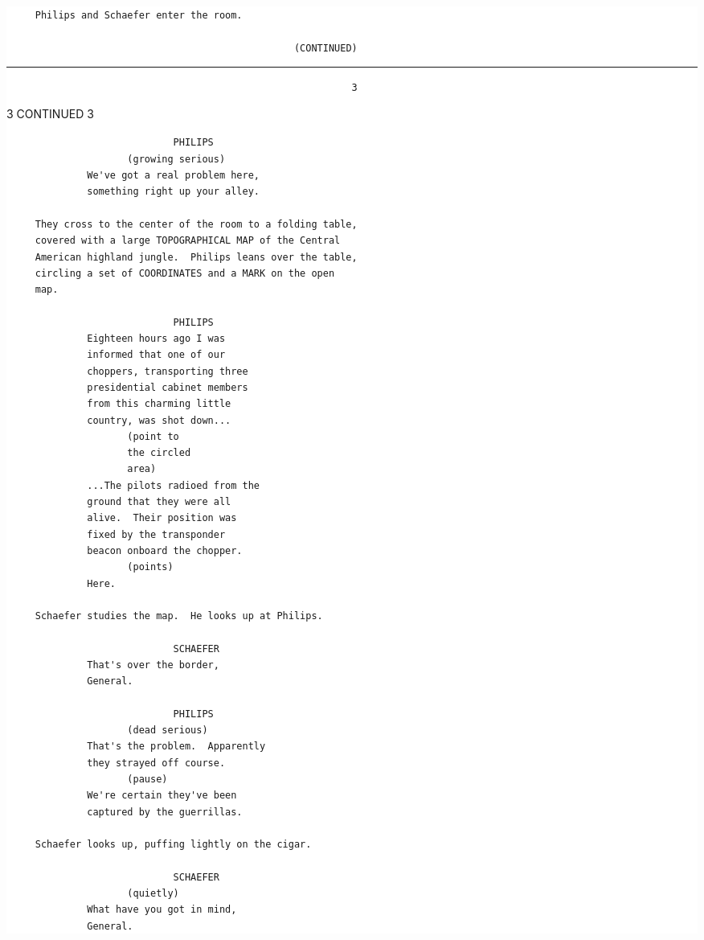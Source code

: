          Philips and Schaefer enter the room.

                                                      (CONTINUED)
   
------------------------------------------------------------------------
                                                                3



   3     CONTINUED                                              3

                                 PHILIPS
                         (growing serious)
                  We've got a real problem here,
                  something right up your alley.

         They cross to the center of the room to a folding table,
         covered with a large TOPOGRAPHICAL MAP of the Central
         American highland jungle.  Philips leans over the table,
         circling a set of COORDINATES and a MARK on the open
         map.

                                 PHILIPS
                  Eighteen hours ago I was
                  informed that one of our
                  choppers, transporting three
                  presidential cabinet members
                  from this charming little
                  country, was shot down...
                         (point to
                         the circled
                         area)
                  ...The pilots radioed from the
                  ground that they were all
                  alive.  Their position was
                  fixed by the transponder
                  beacon onboard the chopper.
                         (points)
                  Here.

         Schaefer studies the map.  He looks up at Philips.

                                 SCHAEFER
                  That's over the border,
                  General.

                                 PHILIPS
                         (dead serious)
                  That's the problem.  Apparently
                  they strayed off course.
                         (pause)
                  We're certain they've been
                  captured by the guerrillas.

         Schaefer looks up, puffing lightly on the cigar.

                                 SCHAEFER
                         (quietly)
                  What have you got in mind,
                  General.
